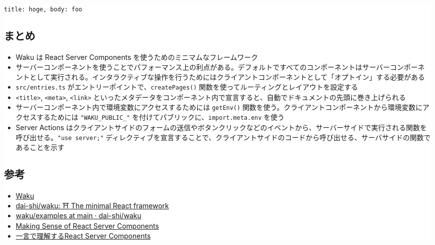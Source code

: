 ```bash
title: hoge, body: foo
```

## まとめ

- Waku は React Server Components を使うためのミニマムなフレームワーク
- サーバーコンポーネントを使うことでパフォーマンス上の利点がある。デフォルトですべてのコンポーネントはサーバーコンポーネントとして実行される。インタラクティブな操作を行うためにはクライアントコンポーネントとして「オプトイン」する必要がある
- `src/entries.ts` がエントリーポイントで、`createPages()` 関数を使ってルーティングとレイアウトを設定する
- `<title>`, `<meta>`, `<link>` といったメタデータをコンポーネント内で宣言すると、自動でドキュメントの先頭に巻き上げられる
- サーバーコンポーネント内で環境変数にアクセスするためには `getEnv()` 関数を使う。クライアントコンポーネントから環境変数にアクセスするためには `"WAKU_PUBLIC_"` を付けてパブリックに、`import.meta.env` を使う
- Server Actions はクライアントサイドのフォームの送信やボタンクリックなどのイベントから、サーバーサイドで実行される関数を呼び出せる。`"use server;"` ディレクティブを宣言することで、クライアントサイドのコードから呼び出せる、サーバサイドの関数であることを示す

## 参考

- [Waku](https://waku.gg/)
- [dai-shi/waku: ⛩️ The minimal React framework](https://github.com/dai-shi/waku?tab=readme-ov-file)
- [waku/examples at main · dai-shi/waku](https://github.com/dai-shi/waku/tree/main/examples)
- [Making Sense of React Server Components](https://www.joshwcomeau.com/react/server-components/#specifying-client-components-5)
- [一言で理解するReact Server Components](https://zenn.dev/uhyo/articles/react-server-components-multi-stage)
